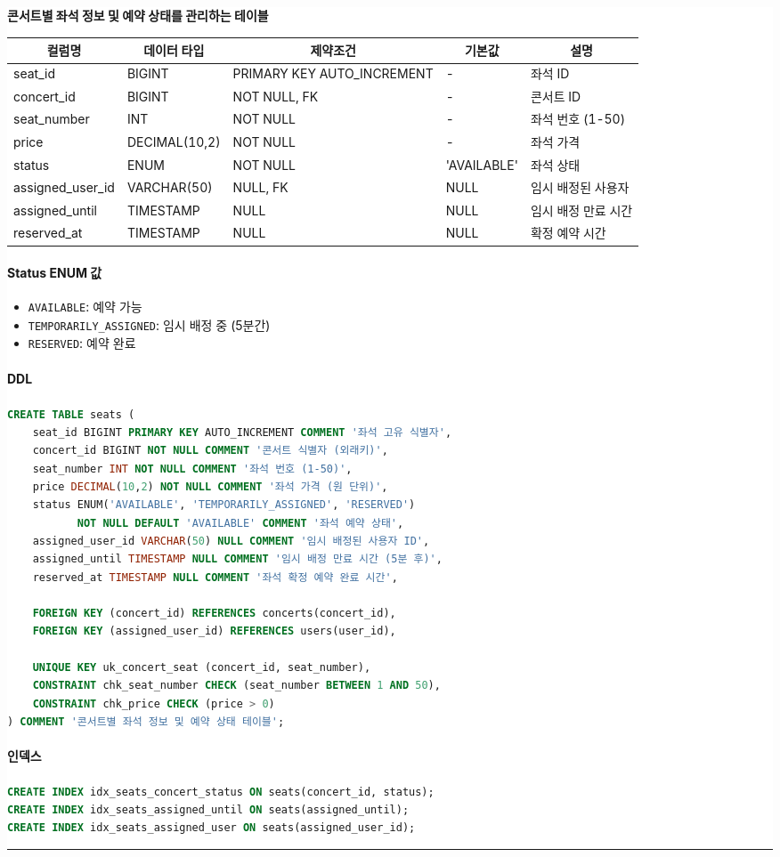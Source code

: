 **콘서트별 좌석 정보 및 예약 상태를 관리하는 테이블**

| 컬럼명 | 데이터 타입 | 제약조건 | 기본값 | 설명 |
|--------|-------------|----------|--------|------|
| seat_id | BIGINT | PRIMARY KEY AUTO_INCREMENT | - | 좌석 ID |
| concert_id | BIGINT | NOT NULL, FK | - | 콘서트 ID |
| seat_number | INT | NOT NULL | - | 좌석 번호 (1-50) |
| price | DECIMAL(10,2) | NOT NULL | - | 좌석 가격 |
| status | ENUM | NOT NULL | 'AVAILABLE' | 좌석 상태 |
| assigned_user_id | VARCHAR(50) | NULL, FK | NULL | 임시 배정된 사용자 |
| assigned_until | TIMESTAMP | NULL | NULL | 임시 배정 만료 시간 |
| reserved_at | TIMESTAMP | NULL | NULL | 확정 예약 시간 |

#### Status ENUM 값
- `AVAILABLE`: 예약 가능
- `TEMPORARILY_ASSIGNED`: 임시 배정 중 (5분간)
- `RESERVED`: 예약 완료

#### DDL
```sql
CREATE TABLE seats (
    seat_id BIGINT PRIMARY KEY AUTO_INCREMENT COMMENT '좌석 고유 식별자',
    concert_id BIGINT NOT NULL COMMENT '콘서트 식별자 (외래키)',
    seat_number INT NOT NULL COMMENT '좌석 번호 (1-50)',
    price DECIMAL(10,2) NOT NULL COMMENT '좌석 가격 (원 단위)',
    status ENUM('AVAILABLE', 'TEMPORARILY_ASSIGNED', 'RESERVED') 
           NOT NULL DEFAULT 'AVAILABLE' COMMENT '좌석 예약 상태',
    assigned_user_id VARCHAR(50) NULL COMMENT '임시 배정된 사용자 ID',
    assigned_until TIMESTAMP NULL COMMENT '임시 배정 만료 시간 (5분 후)',
    reserved_at TIMESTAMP NULL COMMENT '좌석 확정 예약 완료 시간',
    
    FOREIGN KEY (concert_id) REFERENCES concerts(concert_id),
    FOREIGN KEY (assigned_user_id) REFERENCES users(user_id),
    
    UNIQUE KEY uk_concert_seat (concert_id, seat_number),
    CONSTRAINT chk_seat_number CHECK (seat_number BETWEEN 1 AND 50),
    CONSTRAINT chk_price CHECK (price > 0)
) COMMENT '콘서트별 좌석 정보 및 예약 상태 테이블';
```

#### 인덱스
```sql
CREATE INDEX idx_seats_concert_status ON seats(concert_id, status);
CREATE INDEX idx_seats_assigned_until ON seats(assigned_until);
CREATE INDEX idx_seats_assigned_user ON seats(assigned_user_id);
```

---